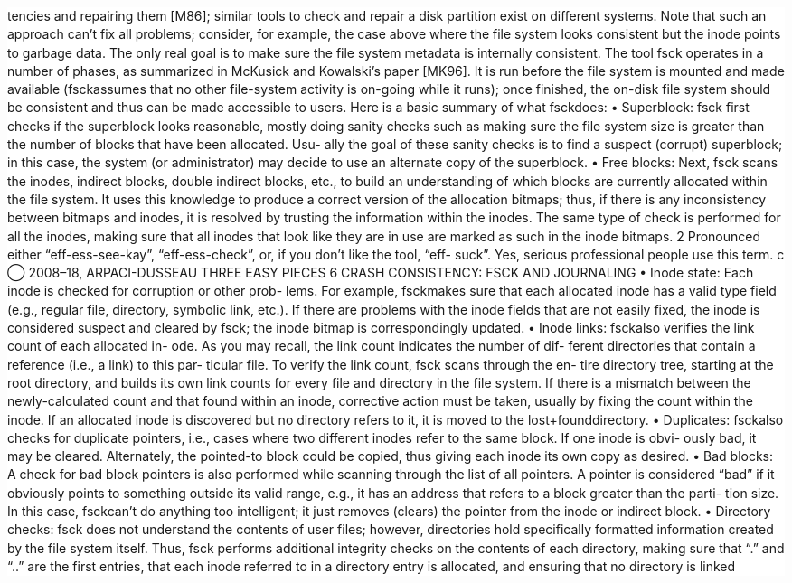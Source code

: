 tencies and repairing them [M86]; similar tools to check and repair a disk
partition exist on different systems. Note that such an approach can’t fix
all problems; consider, for example, the case above where the file system
looks consistent but the inode points to garbage data. The only real goal
is to make sure the file system metadata is internally consistent.
The tool fsck operates in a number of phases, as summarized in
McKusick and Kowalski’s paper [MK96]. It is run before the file system
is mounted and made available (fsckassumes that no other file-system
activity is on-going while it runs); once finished, the on-disk file system
should be consistent and thus can be made accessible to users.
Here is a basic summary of what fsckdoes:
• Superblock: fsck first checks if the superblock looks reasonable,
mostly doing sanity checks such as making sure the file system size
is greater than the number of blocks that have been allocated. Usu-
ally the goal of these sanity checks is to find a suspect (corrupt)
superblock; in this case, the system (or administrator) may decide
to use an alternate copy of the superblock.
• Free blocks: Next, fsck scans the inodes, indirect blocks, double
indirect blocks, etc., to build an understanding of which blocks are
currently allocated within the file system. It uses this knowledge
to produce a correct version of the allocation bitmaps; thus, if there
is any inconsistency between bitmaps and inodes, it is resolved by
trusting the information within the inodes. The same type of check
is performed for all the inodes, making sure that all inodes that look
like they are in use are marked as such in the inode bitmaps.
2 Pronounced either “eff-ess-see-kay”, “eff-ess-check”, or, if you don’t like the tool, “eff-
suck”. Yes, serious professional people use this term.
c ⃝ 2008–18, ARPACI-DUSSEAU
THREE
EASY
PIECES
6 CRASH CONSISTENCY: FSCK AND JOURNALING
• Inode state: Each inode is checked for corruption or other prob-
lems. For example, fsckmakes sure that each allocated inode has
a valid type field (e.g., regular file, directory, symbolic link, etc.). If
there are problems with the inode fields that are not easily fixed, the
inode is considered suspect and cleared by fsck; the inode bitmap
is correspondingly updated.
• Inode links: fsckalso verifies the link count of each allocated in-
ode. As you may recall, the link count indicates the number of dif-
ferent directories that contain a reference (i.e., a link) to this par-
ticular file. To verify the link count, fsck scans through the en-
tire directory tree, starting at the root directory, and builds its own
link counts for every file and directory in the file system. If there
is a mismatch between the newly-calculated count and that found
within an inode, corrective action must be taken, usually by fixing
the count within the inode. If an allocated inode is discovered but
no directory refers to it, it is moved to the lost+founddirectory.
• Duplicates: fsckalso checks for duplicate pointers, i.e., cases where
two different inodes refer to the same block. If one inode is obvi-
ously bad, it may be cleared. Alternately, the pointed-to block could
be copied, thus giving each inode its own copy as desired.
• Bad blocks: A check for bad block pointers is also performed while
scanning through the list of all pointers. A pointer is considered
“bad” if it obviously points to something outside its valid range,
e.g., it has an address that refers to a block greater than the parti-
tion size. In this case, fsckcan’t do anything too intelligent; it just
removes (clears) the pointer from the inode or indirect block.
• Directory checks: fsck does not understand the contents of user
files; however, directories hold specifically formatted information
created by the file system itself. Thus, fsck performs additional
integrity checks on the contents of each directory, making sure that
“.” and “..” are the first entries, that each inode referred to in a
directory entry is allocated, and ensuring that no directory is linked